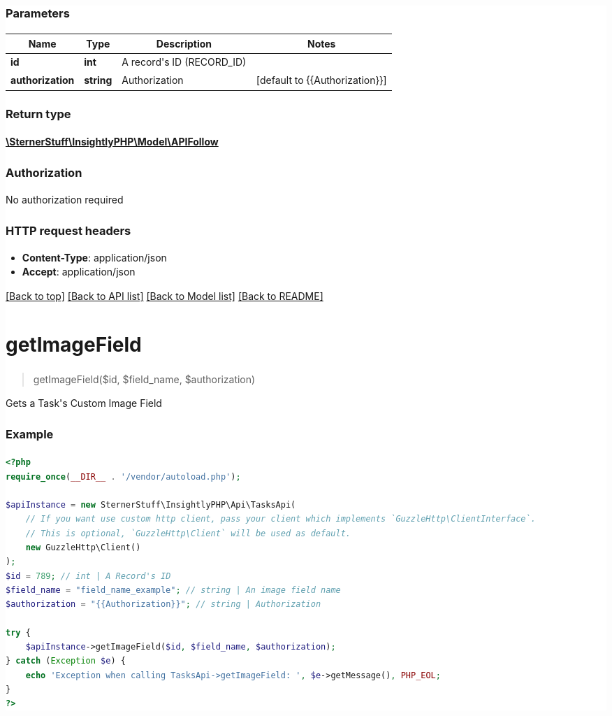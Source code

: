 ### Parameters

Name | Type | Description  | Notes
------------- | ------------- | ------------- | -------------
 **id** | **int**| A record&#39;s ID (RECORD_ID) |
 **authorization** | **string**| Authorization | [default to {{Authorization}}]

### Return type

[**\SternerStuff\InsightlyPHP\Model\APIFollow**](../Model/APIFollow.md)

### Authorization

No authorization required

### HTTP request headers

 - **Content-Type**: application/json
 - **Accept**: application/json

[[Back to top]](#) [[Back to API list]](../../README.md#documentation-for-api-endpoints) [[Back to Model list]](../../README.md#documentation-for-models) [[Back to README]](../../README.md)

# **getImageField**
> getImageField($id, $field_name, $authorization)

Gets a Task's Custom Image Field



### Example
```php
<?php
require_once(__DIR__ . '/vendor/autoload.php');

$apiInstance = new SternerStuff\InsightlyPHP\Api\TasksApi(
    // If you want use custom http client, pass your client which implements `GuzzleHttp\ClientInterface`.
    // This is optional, `GuzzleHttp\Client` will be used as default.
    new GuzzleHttp\Client()
);
$id = 789; // int | A Record's ID
$field_name = "field_name_example"; // string | An image field name
$authorization = "{{Authorization}}"; // string | Authorization

try {
    $apiInstance->getImageField($id, $field_name, $authorization);
} catch (Exception $e) {
    echo 'Exception when calling TasksApi->getImageField: ', $e->getMessage(), PHP_EOL;
}
?>
```
